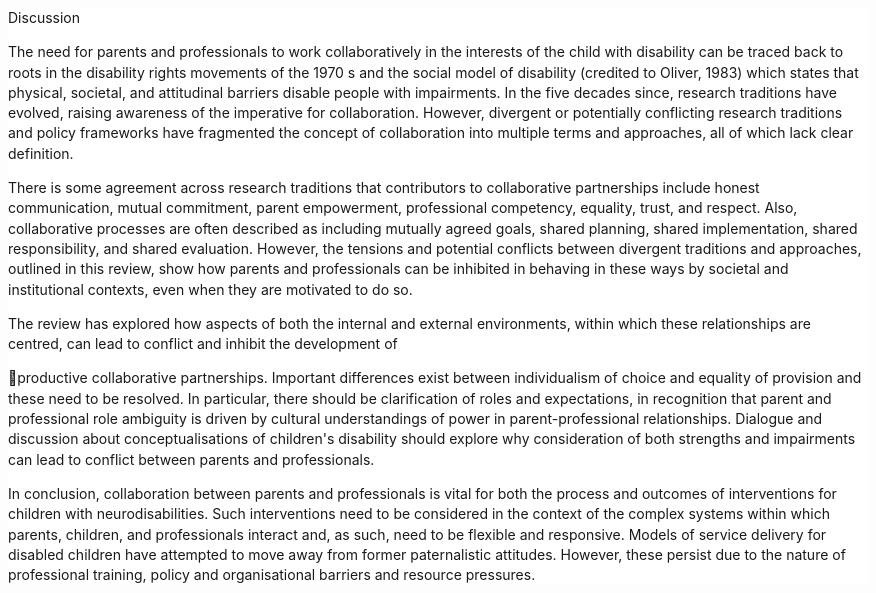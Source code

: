 Discussion

The need for parents and professionals to work collaboratively in the interests of the child with 
disability can be traced back to roots in the disability rights movements of the 1970 s and the 
social model of disability (credited to Oliver, 1983) which states that physical, societal, and 
attitudinal barriers disable people with impairments. In the five decades since, research 
traditions have evolved, raising awareness of the imperative for collaboration. However, 
divergent or potentially conflicting research traditions and policy frameworks have fragmented 
the concept of collaboration into multiple terms and approaches, all of which lack clear 
definition.

There is some agreement across research traditions that contributors to collaborative 
partnerships include honest communication, mutual commitment, parent empowerment, 
professional competency, equality, trust, and respect. Also, collaborative processes are often 
described as including mutually agreed goals, shared planning, shared implementation, shared 
responsibility, and shared evaluation. However, the tensions and potential conflicts between 
divergent traditions and approaches, outlined in this review, show how parents and 
professionals can be inhibited in behaving in these ways by societal and institutional contexts, 
even when they are motivated to do so.

The review has explored how aspects of both the internal and external environments, within 
which these relationships are centred, can lead to conflict and inhibit the development of 

productive collaborative partnerships. Important differences exist between individualism of 
choice and equality of provision and these need to be resolved. In particular, there should be 
clarification of roles and expectations, in recognition that parent and professional role ambiguity 
is driven by cultural understandings of power in parent-professional relationships. Dialogue and 
discussion about conceptualisations of children's disability should explore why consideration of 
both strengths and impairments can lead to conflict between parents and professionals.

In conclusion, collaboration between parents and professionals is vital for both the process and 
outcomes of interventions for children with neurodisabilities. Such interventions need to be 
considered in the context of the complex systems within which parents, children, and 
professionals interact and, as such, need to be flexible and responsive. Models of service 
delivery for disabled children have attempted to move away from former paternalistic attitudes. 
However, these persist due to the nature of professional training, policy and organisational 
barriers and resource pressures. 

